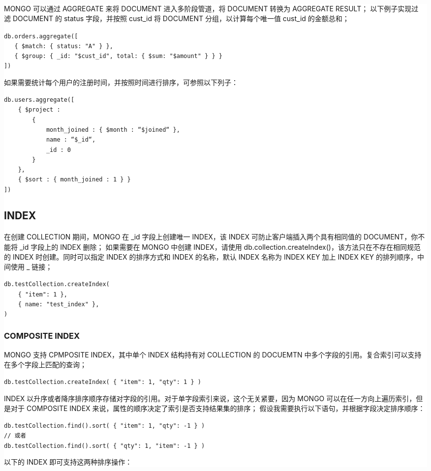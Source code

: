 MONGO 可以通过 AGGREGATE 来将 DOCUMENT 进入多阶段管道，将 DOCUMENT 转换为 AGGREGATE RESULT； 以下例子实现过滤 DOCUMENT 的 status 字段，并按照 cust_id 将 DOCUMENT 分组，以计算每个唯一值 cust_id 的金额总和；

```
db.orders.aggregate([
   { $match: { status: "A" } },
   { $group: { _id: "$cust_id", total: { $sum: "$amount" } } }
])
```

如果需要统计每个用户的注册时间，并按照时间进行排序，可参照以下列子：

```
db.users.aggregate([
    { $project :
        {
            month_joined : { $month : “$joined“ },
            name : “$_id“,
            _id : 0
        }
    },
    { $sort : { month_joined : 1 } }
])
```

## **INDEX**

在创建 COLLECTION 期间，MONGO 在 _id 字段上创建唯一 INDEX，该 INDEX 可防止客户端插入两个具有相同值的 DOCUMENT，你不能将 _id 字段上的 INDEX 删除； 如果需要在 MONGO 中创建 INDEX，请使用 db.collection.createIndex()，该方法只在不存在相同规范的 INDEX 时创建。同时可以指定 INDEX 的排序方式和 INDEX 的名称，默认 INDEX 名称为 INDEX KEY 加上 INDEX KEY 的排列顺序，中间使用 _ 链接；

```
db.testCollection.createIndex(
    { "item": 1 },
    { name: "test_index" },
)
```

### **COMPOSITE INDEX**

MONGO 支持 CPMPOSITE INDEX，其中单个 INDEX 结构持有对 COLLECTION 的 DOCUEMTN 中多个字段的引用。复合索引可以支持在多个字段上匹配的查询；

```
db.testCollection.createIndex( { "item": 1, "qty": 1 } )
```

INDEX 以升序或者降序排序顺序存储对字段的引用。对于单字段索引来说，这个无关紧要，因为 MONGO 可以在任一方向上遍历索引，但是对于 COMPOSITE INDEX 来说，属性的顺序决定了索引是否支持结果集的排序； 假设我需要执行以下语句，并根据字段决定排序顺序：

```
db.testCollection.find().sort( { "item": 1, "qty": -1 } )
// 或者
db.testCollection.find().sort( { "qty": 1, "item": -1 } )
```

以下的 INDEX 即可支持这两种排序操作：
